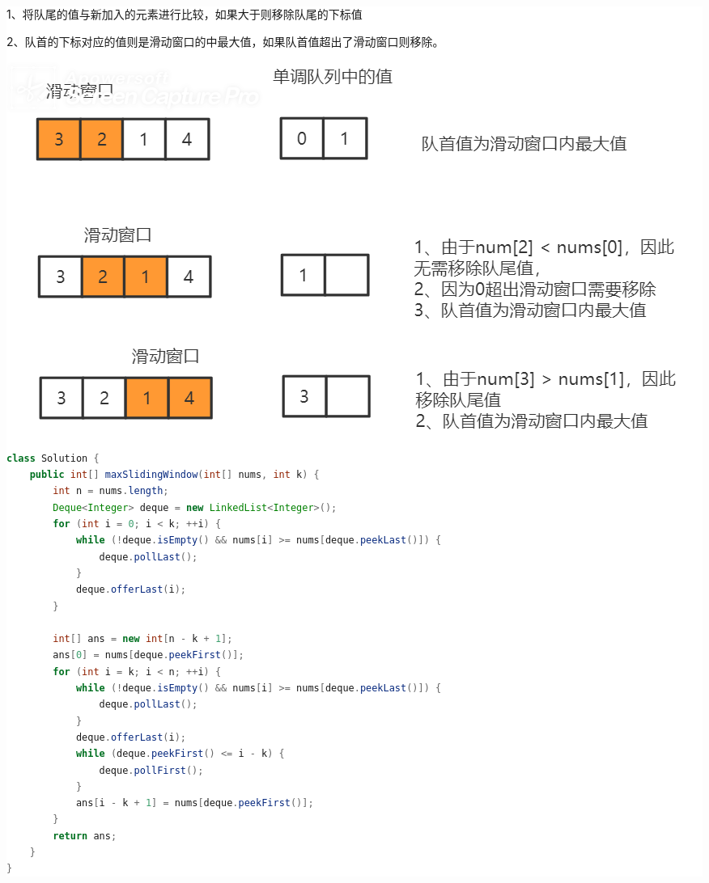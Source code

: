 1、将队尾的值与新加入的元素进行比较，如果大于则移除队尾的下标值

2、队首的下标对应的值则是滑动窗口的中最大值，如果队首值超出了滑动窗口则移除。

![](./picture/239滑动窗口最大值.png)

```java
class Solution {
    public int[] maxSlidingWindow(int[] nums, int k) {
        int n = nums.length;
        Deque<Integer> deque = new LinkedList<Integer>();
        for (int i = 0; i < k; ++i) {
            while (!deque.isEmpty() && nums[i] >= nums[deque.peekLast()]) {
                deque.pollLast();
            }
            deque.offerLast(i);
        }

        int[] ans = new int[n - k + 1];
        ans[0] = nums[deque.peekFirst()];
        for (int i = k; i < n; ++i) {
            while (!deque.isEmpty() && nums[i] >= nums[deque.peekLast()]) {
                deque.pollLast();
            }
            deque.offerLast(i);
            while (deque.peekFirst() <= i - k) {
                deque.pollFirst();
            }
            ans[i - k + 1] = nums[deque.peekFirst()];
        }
        return ans;
    }
}
```
